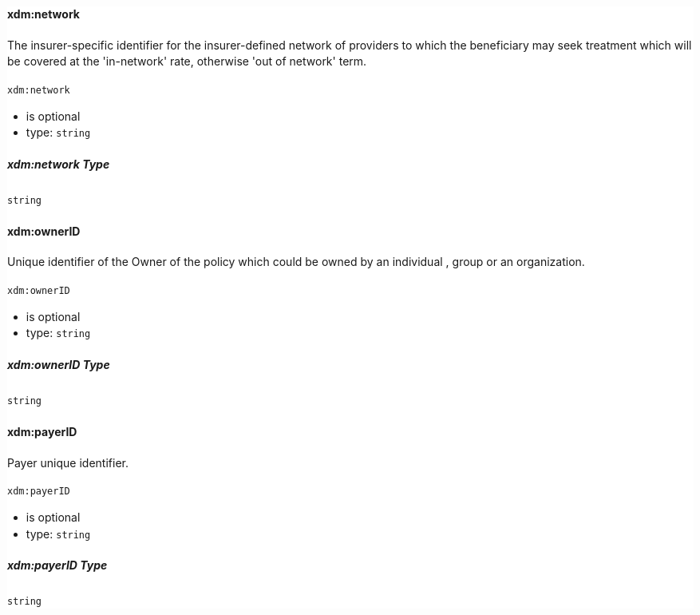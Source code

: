 






#### xdm:network

The insurer-specific identifier for the insurer-defined network of providers to which the beneficiary may seek treatment which will be covered at the 'in-network' rate, otherwise 'out of network' term.

`xdm:network`
* is optional
* type: `string`

##### xdm:network Type


`string`








#### xdm:ownerID

Unique identifier of the Owner of the policy which could be owned by an individual , group or an organization.

`xdm:ownerID`
* is optional
* type: `string`

##### xdm:ownerID Type


`string`








#### xdm:payerID

Payer unique identifier.

`xdm:payerID`
* is optional
* type: `string`

##### xdm:payerID Type


`string`






